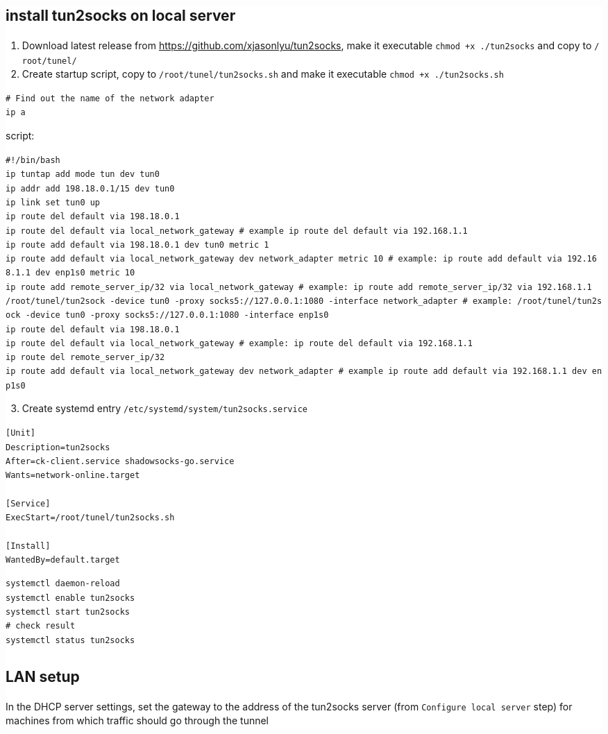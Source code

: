 ## install tun2socks on local server
1. Download latest release from https://github.com/xjasonlyu/tun2socks, make it executable ```chmod +x ./tun2socks``` and copy to ```/root/tunel/```
2. Create startup script, copy to ```/root/tunel/tun2socks.sh``` and make it executable ```chmod +x ./tun2socks.sh```
```
# Find out the name of the network adapter
ip a
```
script:
```
#!/bin/bash
ip tuntap add mode tun dev tun0
ip addr add 198.18.0.1/15 dev tun0
ip link set tun0 up
ip route del default via 198.18.0.1
ip route del default via local_network_gateway # example ip route del default via 192.168.1.1
ip route add default via 198.18.0.1 dev tun0 metric 1
ip route add default via local_network_gateway dev network_adapter metric 10 # example: ip route add default via 192.168.1.1 dev enp1s0 metric 10
ip route add remote_server_ip/32 via local_network_gateway # example: ip route add remote_server_ip/32 via 192.168.1.1
/root/tunel/tun2sock -device tun0 -proxy socks5://127.0.0.1:1080 -interface network_adapter # example: /root/tunel/tun2sock -device tun0 -proxy socks5://127.0.0.1:1080 -interface enp1s0
ip route del default via 198.18.0.1
ip route del default via local_network_gateway # example: ip route del default via 192.168.1.1
ip route del remote_server_ip/32
ip route add default via local_network_gateway dev network_adapter # example ip route add default via 192.168.1.1 dev enp1s0
```
3. Create systemd entry ```/etc/systemd/system/tun2socks.service```
```
[Unit]
Description=tun2socks
After=ck-client.service shadowsocks-go.service
Wants=network-online.target

[Service]
ExecStart=/root/tunel/tun2socks.sh

[Install]
WantedBy=default.target
```
```
systemctl daemon-reload
systemctl enable tun2socks
systemctl start tun2socks
# check result
systemctl status tun2socks
```

## LAN setup
In the DHCP server settings, set the gateway to the address of the tun2socks server (from ```Configure local server``` step) for machines from which traffic should go through the tunnel
